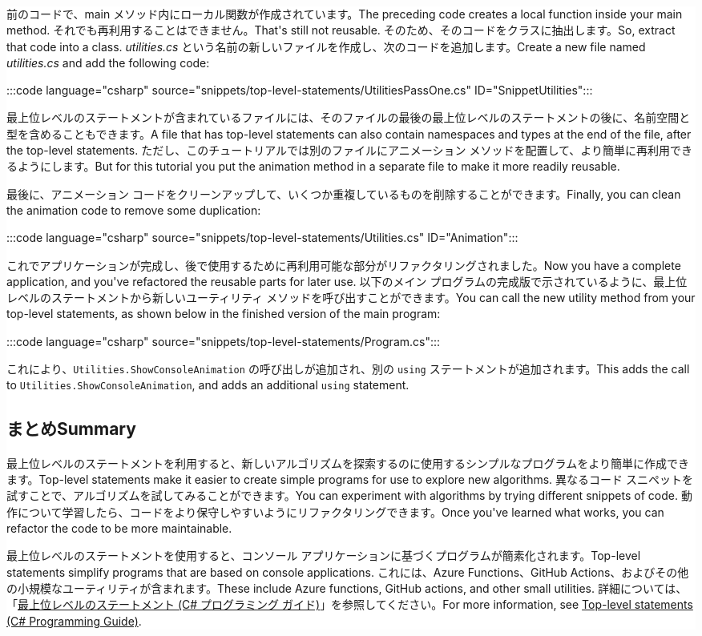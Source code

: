 <span data-ttu-id="e9413-176">前のコードで、main メソッド内にローカル関数が作成されています。</span><span class="sxs-lookup"><span data-stu-id="e9413-176">The preceding code creates a local function inside your main method.</span></span> <span data-ttu-id="e9413-177">それでも再利用することはできません。</span><span class="sxs-lookup"><span data-stu-id="e9413-177">That's still not reusable.</span></span> <span data-ttu-id="e9413-178">そのため、そのコードをクラスに抽出します。</span><span class="sxs-lookup"><span data-stu-id="e9413-178">So, extract that code into a class.</span></span> <span data-ttu-id="e9413-179">*utilities.cs* という名前の新しいファイルを作成し、次のコードを追加します。</span><span class="sxs-lookup"><span data-stu-id="e9413-179">Create a new file named *utilities.cs* and add the following code:</span></span>

:::code language="csharp" source="snippets/top-level-statements/UtilitiesPassOne.cs" ID="SnippetUtilities":::

<span data-ttu-id="e9413-180">最上位レベルのステートメントが含まれているファイルには、そのファイルの最後の最上位レベルのステートメントの後に、名前空間と型を含めることもできます。</span><span class="sxs-lookup"><span data-stu-id="e9413-180">A file that has top-level statements can also contain namespaces and types at the end of the file, after the top-level statements.</span></span> <span data-ttu-id="e9413-181">ただし、このチュートリアルでは別のファイルにアニメーション メソッドを配置して、より簡単に再利用できるようにします。</span><span class="sxs-lookup"><span data-stu-id="e9413-181">But for this tutorial you put the animation method in a separate file to make it more readily reusable.</span></span>

<span data-ttu-id="e9413-182">最後に、アニメーション コードをクリーンアップして、いくつか重複しているものを削除することができます。</span><span class="sxs-lookup"><span data-stu-id="e9413-182">Finally, you can clean the animation code to remove some duplication:</span></span>

:::code language="csharp" source="snippets/top-level-statements/Utilities.cs" ID="Animation":::

<span data-ttu-id="e9413-183">これでアプリケーションが完成し、後で使用するために再利用可能な部分がリファクタリングされました。</span><span class="sxs-lookup"><span data-stu-id="e9413-183">Now you have a complete application, and you've refactored the reusable parts for later use.</span></span> <span data-ttu-id="e9413-184">以下のメイン プログラムの完成版で示されているように、最上位レベルのステートメントから新しいユーティリティ メソッドを呼び出すことができます。</span><span class="sxs-lookup"><span data-stu-id="e9413-184">You can call the new utility method from your top-level statements, as shown below in the finished version of the main program:</span></span>

:::code language="csharp" source="snippets/top-level-statements/Program.cs":::

<span data-ttu-id="e9413-185">これにより、`Utilities.ShowConsoleAnimation` の呼び出しが追加され、別の `using` ステートメントが追加されます。</span><span class="sxs-lookup"><span data-stu-id="e9413-185">This adds the call to `Utilities.ShowConsoleAnimation`, and adds an additional `using` statement.</span></span>

## <a name="summary"></a><span data-ttu-id="e9413-186">まとめ</span><span class="sxs-lookup"><span data-stu-id="e9413-186">Summary</span></span>

<span data-ttu-id="e9413-187">最上位レベルのステートメントを利用すると、新しいアルゴリズムを探索するのに使用するシンプルなプログラムをより簡単に作成できます。</span><span class="sxs-lookup"><span data-stu-id="e9413-187">Top-level statements make it easier to create simple programs for use to explore new algorithms.</span></span> <span data-ttu-id="e9413-188">異なるコード スニペットを試すことで、アルゴリズムを試してみることができます。</span><span class="sxs-lookup"><span data-stu-id="e9413-188">You can experiment with algorithms by trying different snippets of code.</span></span> <span data-ttu-id="e9413-189">動作について学習したら、コードをより保守しやすいようにリファクタリングできます。</span><span class="sxs-lookup"><span data-stu-id="e9413-189">Once you've learned what works, you can refactor the code to be more maintainable.</span></span>

<span data-ttu-id="e9413-190">最上位レベルのステートメントを使用すると、コンソール アプリケーションに基づくプログラムが簡素化されます。</span><span class="sxs-lookup"><span data-stu-id="e9413-190">Top-level statements simplify programs that are based on console applications.</span></span> <span data-ttu-id="e9413-191">これには、Azure Functions、GitHub Actions、およびその他の小規模なユーティリティが含まれます。</span><span class="sxs-lookup"><span data-stu-id="e9413-191">These include Azure functions, GitHub actions, and other small utilities.</span></span> <span data-ttu-id="e9413-192">詳細については、「[最上位レベルのステートメント (C# プログラミング ガイド)](../../programming-guide/main-and-command-args/top-level-statements.md)」を参照してください。</span><span class="sxs-lookup"><span data-stu-id="e9413-192">For more information, see [Top-level statements (C# Programming Guide)](../../programming-guide/main-and-command-args/top-level-statements.md).</span></span>
